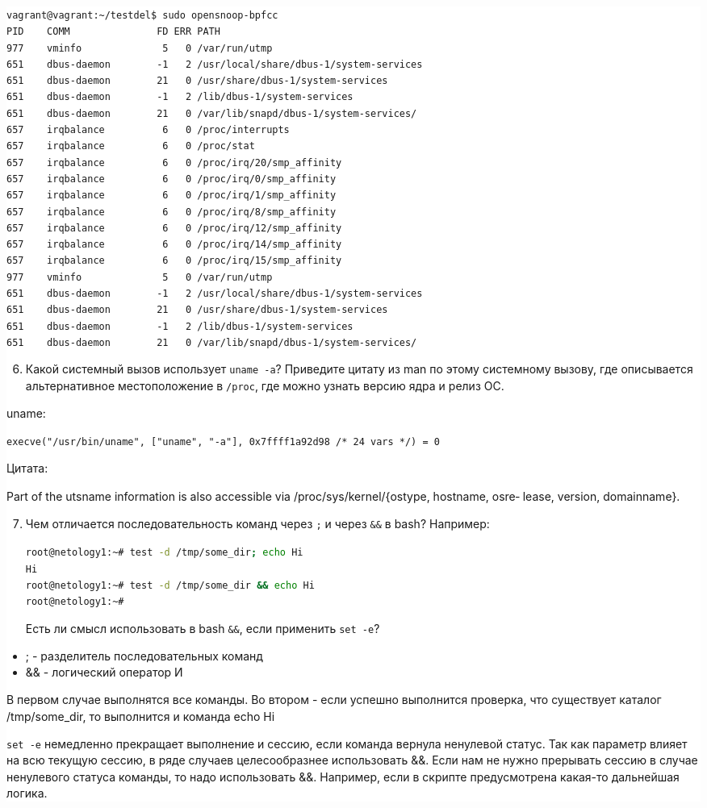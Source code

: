 ```
vagrant@vagrant:~/testdel$ sudo opensnoop-bpfcc
PID    COMM               FD ERR PATH
977    vminfo              5   0 /var/run/utmp
651    dbus-daemon        -1   2 /usr/local/share/dbus-1/system-services
651    dbus-daemon        21   0 /usr/share/dbus-1/system-services
651    dbus-daemon        -1   2 /lib/dbus-1/system-services
651    dbus-daemon        21   0 /var/lib/snapd/dbus-1/system-services/
657    irqbalance          6   0 /proc/interrupts
657    irqbalance          6   0 /proc/stat
657    irqbalance          6   0 /proc/irq/20/smp_affinity
657    irqbalance          6   0 /proc/irq/0/smp_affinity
657    irqbalance          6   0 /proc/irq/1/smp_affinity
657    irqbalance          6   0 /proc/irq/8/smp_affinity
657    irqbalance          6   0 /proc/irq/12/smp_affinity
657    irqbalance          6   0 /proc/irq/14/smp_affinity
657    irqbalance          6   0 /proc/irq/15/smp_affinity
977    vminfo              5   0 /var/run/utmp
651    dbus-daemon        -1   2 /usr/local/share/dbus-1/system-services
651    dbus-daemon        21   0 /usr/share/dbus-1/system-services
651    dbus-daemon        -1   2 /lib/dbus-1/system-services
651    dbus-daemon        21   0 /var/lib/snapd/dbus-1/system-services/
```


6. Какой системный вызов использует `uname -a`? Приведите цитату из man по этому системному вызову, где описывается альтернативное местоположение в `/proc`, где можно узнать версию ядра и релиз ОС.

uname:

`execve("/usr/bin/uname", ["uname", "-a"], 0x7ffff1a92d98 /* 24 vars */) = 0`

Цитата:

Part  of  the  utsname information is also accessible via /proc/sys/kernel/{ostype, hostname, osre‐
       lease, version, domainname}.



7. Чем отличается последовательность команд через `;` и через `&&` в bash? Например:
    ```bash
    root@netology1:~# test -d /tmp/some_dir; echo Hi
    Hi
    root@netology1:~# test -d /tmp/some_dir && echo Hi
    root@netology1:~#
    ```
    Есть ли смысл использовать в bash `&&`, если применить `set -e`?

 - ; - разделитель последовательных команд
 - && - логический оператор И

В первом случае выполнятся все команды. Во втором - если успешно выполнится проверка, что существует каталог /tmp/some_dir, то выполнится и команда echo Hi

`set -e` немедленно прекращает выполнение и сессию, если команда вернула ненулевой статус. Так как параметр влияет на всю текущую сессию, в ряде случаев целесообразнее использовать &&. Если нам не нужно прерывать сессию в случае ненулевого статуса команды, то надо использовать &&. Например, если в скрипте предусмотрена какая-то дальнейшая логика.
